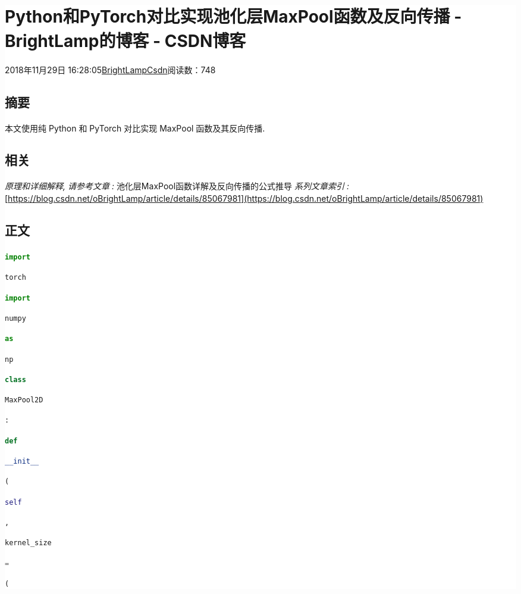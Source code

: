 
# Python和PyTorch对比实现池化层MaxPool函数及反向传播 - BrightLamp的博客 - CSDN博客


2018年11月29日 16:28:05[BrightLampCsdn](https://me.csdn.net/oBrightLamp)阅读数：748



## 摘要
本文使用纯 Python 和 PyTorch 对比实现 MaxPool 函数及其反向传播.
## 相关
*原理和详细解释, 请参考文章 :*
池化层MaxPool函数详解及反向传播的公式推导
*系列文章索引 :*
[https://blog.csdn.net/oBrightLamp/article/details/85067981](https://blog.csdn.net/oBrightLamp/article/details/85067981)
## 正文
```python
import
```
```python
torch
```
```python
import
```
```python
numpy
```
```python
as
```
```python
np
```
```python
class
```
```python
MaxPool2D
```
```python
:
```
```python
def
```
```python
__init__
```
```python
(
```
```python
self
```
```python
,
```
```python
kernel_size
```
```python
=
```
```python
(
```